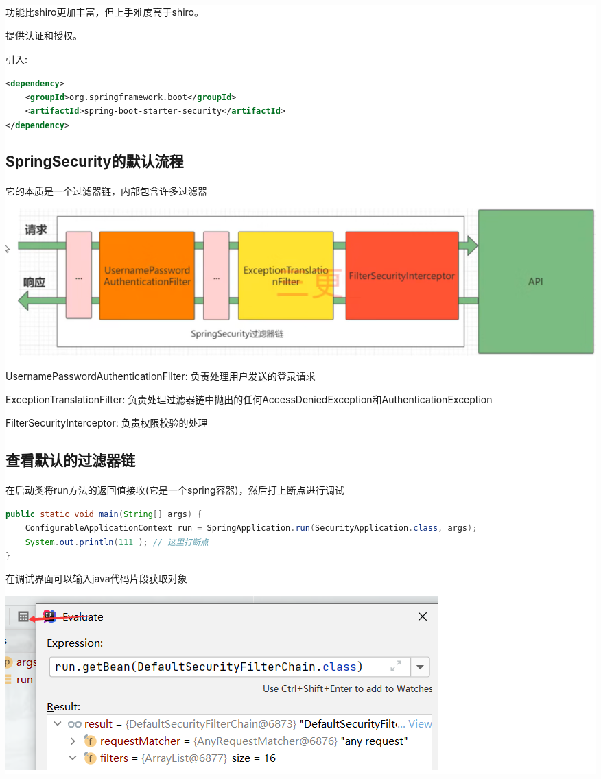 功能比shiro更加丰富，但上手难度高于shiro。

提供认证和授权。

引入: 

```xml
<dependency>
    <groupId>org.springframework.boot</groupId>
    <artifactId>spring-boot-starter-security</artifactId>
</dependency>
```

## SpringSecurity的默认流程

它的本质是一个过滤器链，内部包含许多过滤器

![image-20231108143230642](new.4.springBoot.assets/image-20231108143230642.png)

UsernamePasswordAuthenticationFilter: 负责处理用户发送的登录请求

ExceptionTranslationFilter: 负责处理过滤器链中抛出的任何AccessDeniedException和AuthenticationException

FilterSecurityInterceptor: 负责权限校验的处理

## 查看默认的过滤器链

在启动类将run方法的返回值接收(它是一个spring容器)，然后打上断点进行调试

```java
public static void main(String[] args) {
    ConfigurableApplicationContext run = SpringApplication.run(SecurityApplication.class, args);
    System.out.println(111 ); // 这里打断点
}
```

在调试界面可以输入java代码片段获取对象

![image-20231108144557230](new.4.springBoot.assets/image-20231108144557230.png)

